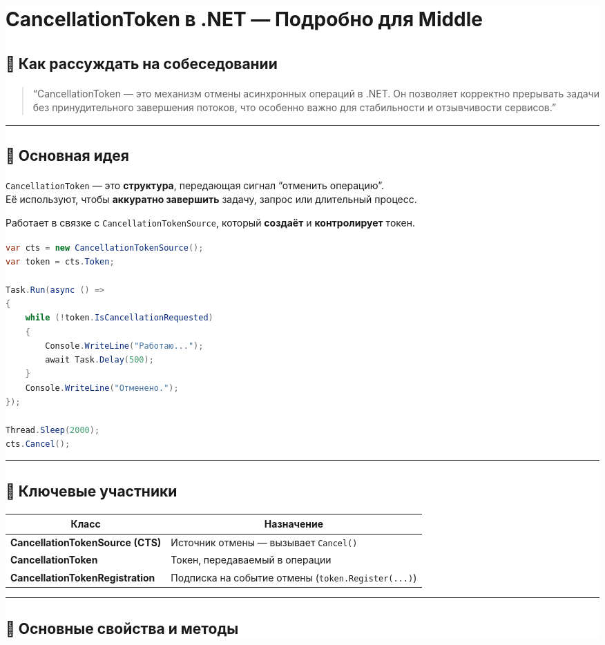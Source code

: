 
# CancellationToken в .NET — Подробно для Middle

## 🎯 Как рассуждать на собеседовании

> “CancellationToken — это механизм отмены асинхронных операций в .NET. Он позволяет корректно прерывать задачи без принудительного завершения потоков, что особенно важно для стабильности и отзывчивости сервисов.”

---

## 🔹 Основная идея

`CancellationToken` — это **структура**, передающая сигнал “отменить операцию”.  
Её используют, чтобы **аккуратно завершить** задачу, запрос или длительный процесс.

Работает в связке с `CancellationTokenSource`, который **создаёт** и **контролирует** токен.

```csharp
var cts = new CancellationTokenSource();
var token = cts.Token;

Task.Run(async () =>
{
    while (!token.IsCancellationRequested)
    {
        Console.WriteLine("Работаю...");
        await Task.Delay(500);
    }
    Console.WriteLine("Отменено.");
});

Thread.Sleep(2000);
cts.Cancel();
```

---

## 🔹 Ключевые участники

| Класс | Назначение |
|--------|-------------|
| **CancellationTokenSource (CTS)** | Источник отмены — вызывает `Cancel()` |
| **CancellationToken** | Токен, передаваемый в операции |
| **CancellationTokenRegistration** | Подписка на событие отмены (`token.Register(...)`) |

---

## 🔹 Основные свойства и методы
